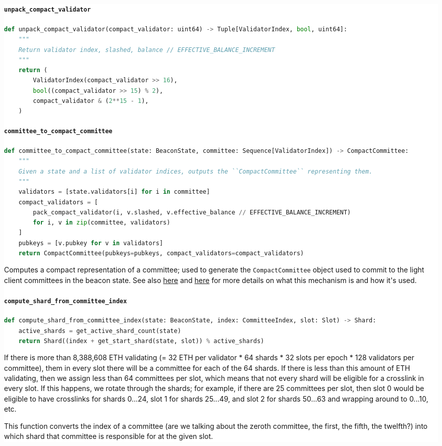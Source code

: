 #### `unpack_compact_validator`

```python
def unpack_compact_validator(compact_validator: uint64) -> Tuple[ValidatorIndex, bool, uint64]:
    """
    Return validator index, slashed, balance // EFFECTIVE_BALANCE_INCREMENT
    """
    return (
        ValidatorIndex(compact_validator >> 16),
        bool((compact_validator >> 15) % 2),
        compact_validator & (2**15 - 1),
    )
```

#### `committee_to_compact_committee`

```python
def committee_to_compact_committee(state: BeaconState, committee: Sequence[ValidatorIndex]) -> CompactCommittee:
    """
    Given a state and a list of validator indices, outputs the ``CompactCommittee`` representing them.
    """
    validators = [state.validators[i] for i in committee]
    compact_validators = [
        pack_compact_validator(i, v.slashed, v.effective_balance // EFFECTIVE_BALANCE_INCREMENT)
        for i, v in zip(committee, validators)
    ]
    pubkeys = [v.pubkey for v in validators]
    return CompactCommittee(pubkeys=pubkeys, compact_validators=compact_validators)
```

Computes a compact representation of a committee; used to generate the `CompactCommittee` object used to commit to the light client committees in the beacon state. See also [here](#CompactCommittee) and [here](#light_client_aside) for more details on what this mechanism is and how it's used.

#### `compute_shard_from_committee_index`

```python
def compute_shard_from_committee_index(state: BeaconState, index: CommitteeIndex, slot: Slot) -> Shard:
    active_shards = get_active_shard_count(state)
    return Shard((index + get_start_shard(state, slot)) % active_shards)
```

If there is more than 8,388,608 ETH validating (= 32 ETH per validator * 64 shards * 32 slots per epoch * 128 validators per committee), them in every slot there will be a committee for each of the 64 shards. If there is less than this amount of ETH validating, then we assign less than 64 committees per slot, which means that not every shard will be eligible for a crosslink in every slot. If this happens, we rotate through the shards; for example, if there are 25 committees per slot, then slot 0 would be eligible to have crosslinks for shards 0...24, slot 1 for shards 25...49, and slot 2 for shards 50...63 and wrapping around to 0...10, etc.

This function converts the index of a committee (are we talking about the zeroth committee, the first, the fifth, the twelfth?) into which shard that committee is responsible for at the given slot.
